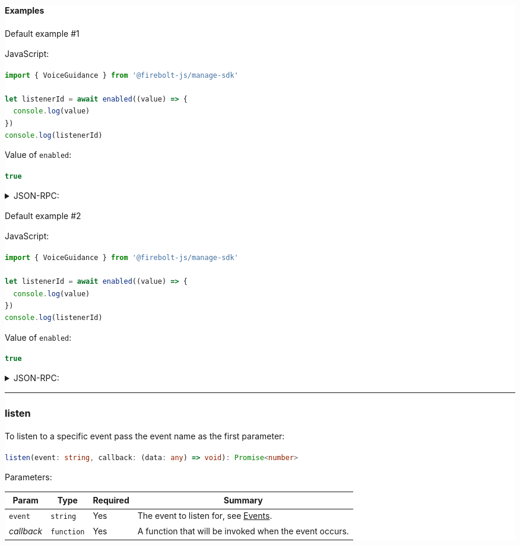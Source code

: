 #### Examples

Default example #1

JavaScript:

```javascript
import { VoiceGuidance } from '@firebolt-js/manage-sdk'

let listenerId = await enabled((value) => {
  console.log(value)
})
console.log(listenerId)
```

Value of `enabled`:

```javascript
true
```

<details markdown="1" ><summary>JSON-RPC:</summary></details>

Default example #2

JavaScript:

```javascript
import { VoiceGuidance } from '@firebolt-js/manage-sdk'

let listenerId = await enabled((value) => {
  console.log(value)
})
console.log(listenerId)
```

Value of `enabled`:

```javascript
true
```

<details markdown="1" ><summary>JSON-RPC:</summary></details>

---

### listen

To listen to a specific event pass the event name as the first parameter:

```typescript
listen(event: string, callback: (data: any) => void): Promise<number>
```

Parameters:

| Param      | Type       | Required | Summary                                                |
| ---------- | ---------- | -------- | ------------------------------------------------------ |
| `event`    | `string`   | Yes      | The event to listen for, see [Events](#events).        |
| _callback_ | `function` | Yes      | A function that will be invoked when the event occurs. |
